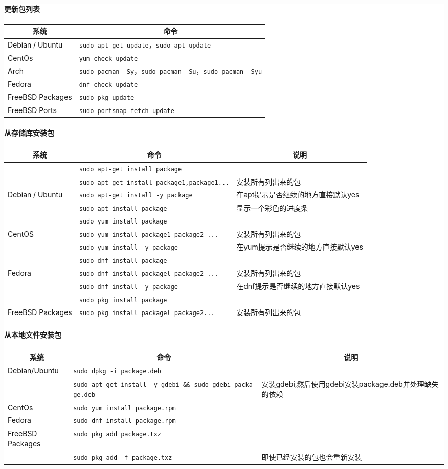 #### 更新包列表

| 系统             | 命令                                                                 |
| ---------------- | -------------------------------------------------------------------- |
| Debian / Ubuntu  | ```sudo apt-get update```，```sudo apt update ```                    |
| CentOs           | ```yum check-update```                                               |
| Arch             | ```sudo pacman -Sy```，```sudo pacman -Su```，```sudo pacman -Syu``` |
| Fedora           | ```dnf check-update```                                               |
| FreeBSD Packages | ```sudo pkg update```                                                |
| FreeBSD Ports    | ```sudo portsnap fetch update```                                     |



#### 从存储库安装包

| 系统             | 命令                                            | 说明                               |
| ---------------- | ----------------------------------------------- | ---------------------------------- |
|                  | ```sudo apt-get install package```              |
|                  | ```sudo apt-get install package1,package1...``` | 安装所有列出来的包                 |
| Debian / Ubuntu  | ```sudo apt-get install -y package```           | 在apt提示是否继续的地方直接默认yes |
|                  | ```sudo apt install package```                  | 显示一个彩色的进度条               |
|                  | ```sudo yum install package```                  |
| CentOS           | ```sudo yum install package1 package2 ...```    | 安装所有列出来的包                 |
|                  | ```sudo yum install -y package```               | 在yum提示是否继续的地方直接默认yes |
|                  | ```sudo dnf install package```                  |
| Fedora           | ```sudo dnf install packagel package2 ...```    | 安装所有列出来的包                 |
|                  | ```sudo dnf install -y package```               | 在dnf提示是否继续的地方直接默认yes |
|                  | ```sudo pkg install package```                  |
| FreeBSD Packages | ```sudo pkg install packagel package2...```     | 安装所有列出来的包                 |

#### 从本地文件安装包

| 系统             | 命令                                                          | 说明                                                   |
| ---------------- | ------------------------------------------------------------- | ------------------------------------------------------ |
| Debian/Ubuntu    | ```sudo dpkg -i package.deb```                                |
|                  | ```sudo apt-get install -y gdebi && sudo gdebi package.deb``` | 安装gdebi,然后使用gdebi安装package.deb并处理缺失的依赖 |
| CentOs           | ```sudo yum install package.rpm ```                           |
| Fedora           | ```sudo dnf install package.rpm ```                           |
| FreeBSD Packages | ```sudo pkg add package.txz```                                |
|                  | ```sudo pkg add -f package.txz```                             | 即使已经安装的包也会重新安装                           |
